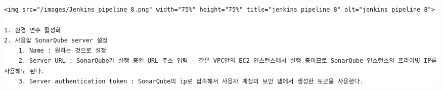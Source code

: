     <img src="/images/Jenkins_pipeline_8.png" width="75%" height="75%" title="jenkins pipeline 8" alt="jenkins pipeline 8">     
    
    1. 환경 변수 활성화
    2. 사용할 SonarQube server 설정
        1. Name : 원하는 것으로 설정
        2. Server URL : SonarQube가 실행 중인 URL 주소 입력 - 같은 VPC안의 EC2 인스턴스에서 실행 중이므로 SonarQube 인스턴스의 프라이빗 IP를 사용해도 된다.
        3. Server authentication token : SonarQube의 ip로 접속해서 사용자 계정의 보안 탭에서 생성한 토큰을 사용한다.
            
